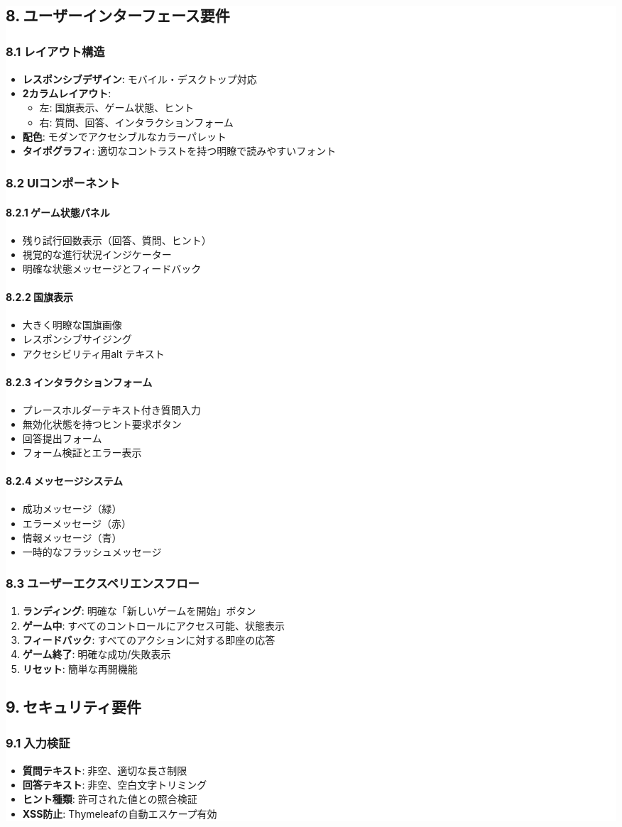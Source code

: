 ## 8. ユーザーインターフェース要件

### 8.1 レイアウト構造
- **レスポンシブデザイン**: モバイル・デスクトップ対応
- **2カラムレイアウト**: 
  - 左: 国旗表示、ゲーム状態、ヒント
  - 右: 質問、回答、インタラクションフォーム
- **配色**: モダンでアクセシブルなカラーパレット
- **タイポグラフィ**: 適切なコントラストを持つ明瞭で読みやすいフォント

### 8.2 UIコンポーネント

#### 8.2.1 ゲーム状態パネル
- 残り試行回数表示（回答、質問、ヒント）
- 視覚的な進行状況インジケーター
- 明確な状態メッセージとフィードバック

#### 8.2.2 国旗表示
- 大きく明瞭な国旗画像
- レスポンシブサイジング
- アクセシビリティ用alt テキスト

#### 8.2.3 インタラクションフォーム
- プレースホルダーテキスト付き質問入力
- 無効化状態を持つヒント要求ボタン
- 回答提出フォーム
- フォーム検証とエラー表示

#### 8.2.4 メッセージシステム
- 成功メッセージ（緑）
- エラーメッセージ（赤）
- 情報メッセージ（青）
- 一時的なフラッシュメッセージ

### 8.3 ユーザーエクスペリエンスフロー
1. **ランディング**: 明確な「新しいゲームを開始」ボタン
2. **ゲーム中**: すべてのコントロールにアクセス可能、状態表示
3. **フィードバック**: すべてのアクションに対する即座の応答
4. **ゲーム終了**: 明確な成功/失敗表示
5. **リセット**: 簡単な再開機能

## 9. セキュリティ要件

### 9.1 入力検証
- **質問テキスト**: 非空、適切な長さ制限
- **回答テキスト**: 非空、空白文字トリミング
- **ヒント種類**: 許可された値との照合検証
- **XSS防止**: Thymeleafの自動エスケープ有効
